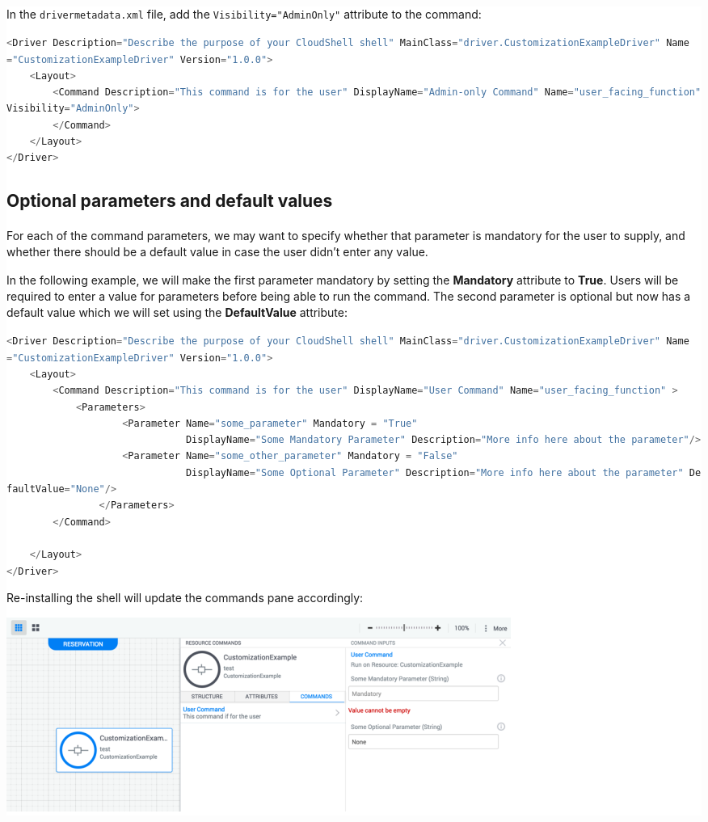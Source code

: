 In the `drivermetadata.xml` file, add the `Visibility="AdminOnly"` attribute to the command:

```javascript
<Driver Description="Describe the purpose of your CloudShell shell" MainClass="driver.CustomizationExampleDriver" Name="CustomizationExampleDriver" Version="1.0.0">
    <Layout>
        <Command Description="This command is for the user" DisplayName="Admin-only Command" Name="user_facing_function" Visibility="AdminOnly">
        </Command>
    </Layout>
</Driver>
```

## Optional parameters and default values

For each of the command parameters, we may want to specify whether that parameter is mandatory for the user to supply, and whether there should be a default value in case the user didn’t enter any value.

In the following example, we will make the first parameter mandatory by setting the **Mandatory** attribute to **True**. Users will be required to enter a value for parameters before being able to run the command. The second parameter is optional but now has a default value which we will set using the **DefaultValue** attribute:

```javascript
<Driver Description="Describe the purpose of your CloudShell shell" MainClass="driver.CustomizationExampleDriver" Name="CustomizationExampleDriver" Version="1.0.0">
    <Layout>
        <Command Description="This command is for the user" DisplayName="User Command" Name="user_facing_function" >
            <Parameters>
                    <Parameter Name="some_parameter" Mandatory = "True"
                               DisplayName="Some Mandatory Parameter" Description="More info here about the parameter"/>
                    <Parameter Name="some_other_parameter" Mandatory = "False"
                               DisplayName="Some Optional Parameter" Description="More info here about the parameter" DefaultValue="None"/>
                </Parameters>
        </Command>

    </Layout>
</Driver>
```

Re-installing the shell will update the commands pane accordingly:

![](/Images/Devguide-shells/Commands-Visibility-and-Usability_2_624x240.png)

